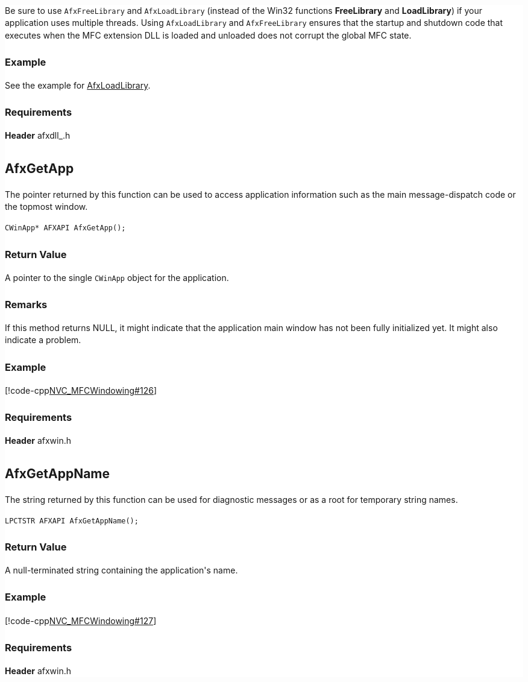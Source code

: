  Be sure to use `AfxFreeLibrary` and `AfxLoadLibrary` (instead of the Win32 functions **FreeLibrary** and **LoadLibrary**) if your application uses multiple threads. Using `AfxLoadLibrary` and `AfxFreeLibrary` ensures that the startup and shutdown code that executes when the MFC extension DLL is loaded and unloaded does not corrupt the global MFC state.  
  
### Example  
 See the example for [AfxLoadLibrary](#afxloadlibrary).  
  
### Requirements  
  **Header** afxdll_.h  
  
##  <a name="afxgetapp"></a>  AfxGetApp  
 The pointer returned by this function can be used to access application information such as the main message-dispatch code or the topmost window.  
  
```   
CWinApp* AFXAPI AfxGetApp(); 
```  
  
### Return Value  
 A pointer to the single `CWinApp` object for the application.  
  
### Remarks  
 If this method returns NULL, it might indicate that the application main window has not been fully initialized yet. It might also indicate a problem.  
  
### Example  
 [!code-cpp[NVC_MFCWindowing#126](../../mfc/reference/codesnippet/cpp/application-information-and-management_1.cpp)]  
  
### Requirements  
  **Header** afxwin.h  
  
##  <a name="afxgetappname"></a>  AfxGetAppName  
 The string returned by this function can be used for diagnostic messages or as a root for temporary string names.  
  
```   
LPCTSTR AFXAPI AfxGetAppName(); 
```  
  
### Return Value  
 A null-terminated string containing the application's name.  
  
### Example  
 [!code-cpp[NVC_MFCWindowing#127](../../mfc/reference/codesnippet/cpp/application-information-and-management_2.cpp)]  
  
### Requirements  
  **Header** afxwin.h  
  